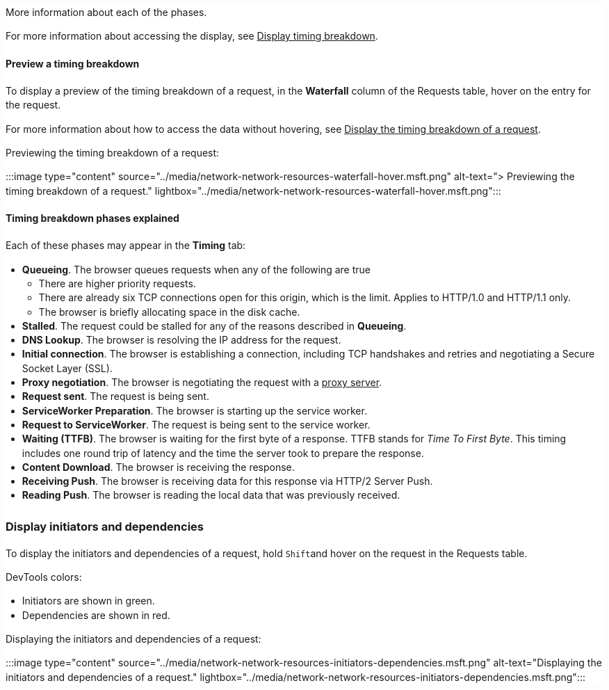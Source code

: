 More information about each of the phases.

For more information about accessing the display, see [Display timing breakdown](#display-the-timing-breakdown-of-a-request).

#### Preview a timing breakdown

To display a preview of the timing breakdown of a request, in the **Waterfall** column of the Requests table, hover on the entry for the request.

For more information about how to access the data without hovering, see [Display the timing breakdown of a request](#display-the-timing-breakdown-of-a-request).

Previewing the timing breakdown of a request:

:::image type="content" source="../media/network-network-resources-waterfall-hover.msft.png" alt-text="> Previewing the timing breakdown of a request." lightbox="../media/network-network-resources-waterfall-hover.msft.png":::

#### Timing breakdown phases explained

Each of these phases may appear in the **Timing** tab:

- **Queueing**. The browser queues requests when any of the following are true
  - There are higher priority requests.
  - There are already six TCP connections open for this origin, which is the limit. Applies to HTTP/1.0 and HTTP/1.1 only.
  - The browser is briefly allocating space in the disk cache.
- **Stalled**. The request could be stalled for any of the reasons described in **Queueing**.
- **DNS Lookup**. The browser is resolving the IP address for the request.
- **Initial connection**. The browser is establishing a connection, including TCP handshakes and retries and negotiating a Secure Socket Layer (SSL).
- **Proxy negotiation**. The browser is negotiating the request with a [proxy server](https://en.wikipedia.org/wiki/Proxy_server).
- **Request sent**. The request is being sent.
- **ServiceWorker Preparation**. The browser is starting up the service worker.
- **Request to ServiceWorker**. The request is being sent to the service worker.
- **Waiting (TTFB)**. The browser is waiting for the first byte of a response. TTFB stands for _Time To First Byte_. This timing includes one round trip of latency and the time the server took to prepare the response.
- **Content Download**. The browser is receiving the response.
- **Receiving Push**. The browser is receiving data for this response via HTTP/2 Server Push.
- **Reading Push**. The browser is reading the local data that was previously received.

### Display initiators and dependencies

To display the initiators and dependencies of a request, hold `Shift`and hover on the request in the Requests table.

DevTools colors: 
*  Initiators are shown in green.
*  Dependencies are shown in red.

Displaying the initiators and dependencies of a request:

:::image type="content" source="../media/network-network-resources-initiators-dependencies.msft.png" alt-text="Displaying the initiators and dependencies of a request." lightbox="../media/network-network-resources-initiators-dependencies.msft.png":::
